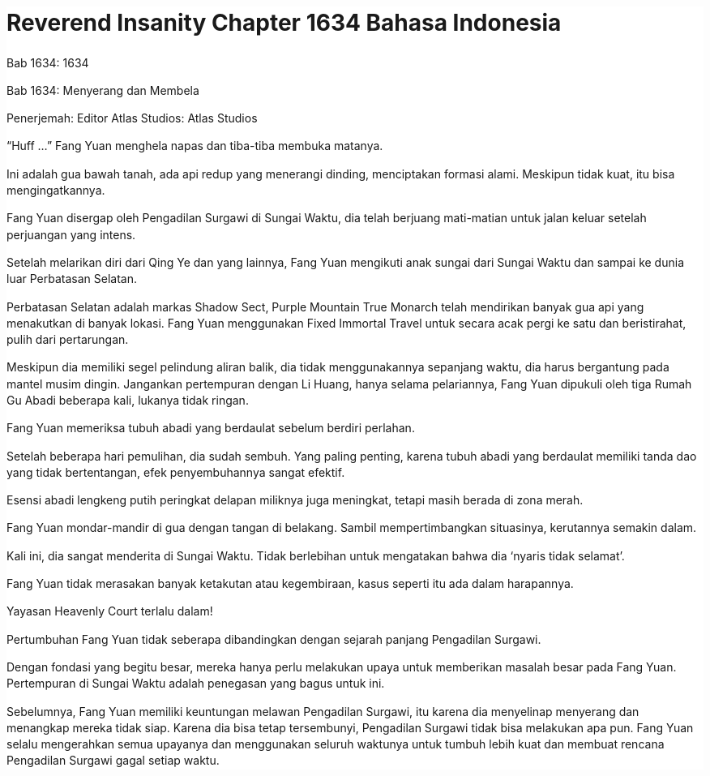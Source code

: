 # Reverend Insanity Chapter 1634 Bahasa Indonesia

Bab 1634: 1634

Bab 1634: Menyerang dan Membela





Penerjemah: Editor Atlas Studios: Atlas Studios

“Huff …” Fang Yuan menghela napas dan tiba-tiba membuka matanya.

Ini adalah gua bawah tanah, ada api redup yang menerangi dinding, menciptakan formasi alami. Meskipun tidak kuat, itu bisa mengingatkannya.

Fang Yuan disergap oleh Pengadilan Surgawi di Sungai Waktu, dia telah berjuang mati-matian untuk jalan keluar setelah perjuangan yang intens.

Setelah melarikan diri dari Qing Ye dan yang lainnya, Fang Yuan mengikuti anak sungai dari Sungai Waktu dan sampai ke dunia luar Perbatasan Selatan.

Perbatasan Selatan adalah markas Shadow Sect, Purple Mountain True Monarch telah mendirikan banyak gua api yang menakutkan di banyak lokasi. Fang Yuan menggunakan Fixed Immortal Travel untuk secara acak pergi ke satu dan beristirahat, pulih dari pertarungan.

Meskipun dia memiliki segel pelindung aliran balik, dia tidak menggunakannya sepanjang waktu, dia harus bergantung pada mantel musim dingin. Jangankan pertempuran dengan Li Huang, hanya selama pelariannya, Fang Yuan dipukuli oleh tiga Rumah Gu Abadi beberapa kali, lukanya tidak ringan.

Fang Yuan memeriksa tubuh abadi yang berdaulat sebelum berdiri perlahan.

Setelah beberapa hari pemulihan, dia sudah sembuh. Yang paling penting, karena tubuh abadi yang berdaulat memiliki tanda dao yang tidak bertentangan, efek penyembuhannya sangat efektif.

Esensi abadi lengkeng putih peringkat delapan miliknya juga meningkat, tetapi masih berada di zona merah.

Fang Yuan mondar-mandir di gua dengan tangan di belakang. Sambil mempertimbangkan situasinya, kerutannya semakin dalam.

Kali ini, dia sangat menderita di Sungai Waktu. Tidak berlebihan untuk mengatakan bahwa dia ‘nyaris tidak selamat’.





Fang Yuan tidak merasakan banyak ketakutan atau kegembiraan, kasus seperti itu ada dalam harapannya.

Yayasan Heavenly Court terlalu dalam!

Pertumbuhan Fang Yuan tidak seberapa dibandingkan dengan sejarah panjang Pengadilan Surgawi.

Dengan fondasi yang begitu besar, mereka hanya perlu melakukan upaya untuk memberikan masalah besar pada Fang Yuan. Pertempuran di Sungai Waktu adalah penegasan yang bagus untuk ini.

Sebelumnya, Fang Yuan memiliki keuntungan melawan Pengadilan Surgawi, itu karena dia menyelinap menyerang dan menangkap mereka tidak siap. Karena dia bisa tetap tersembunyi, Pengadilan Surgawi tidak bisa melakukan apa pun. Fang Yuan selalu mengerahkan semua upayanya dan menggunakan seluruh waktunya untuk tumbuh lebih kuat dan membuat rencana Pengadilan Surgawi gagal setiap waktu.
